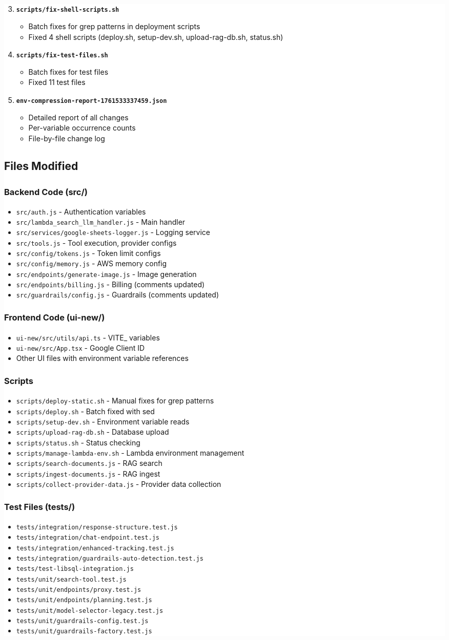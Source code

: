 3. **`scripts/fix-shell-scripts.sh`**
   - Batch fixes for grep patterns in deployment scripts
   - Fixed 4 shell scripts (deploy.sh, setup-dev.sh, upload-rag-db.sh, status.sh)

4. **`scripts/fix-test-files.sh`**
   - Batch fixes for test files
   - Fixed 11 test files

5. **`env-compression-report-1761533337459.json`**
   - Detailed report of all changes
   - Per-variable occurrence counts
   - File-by-file change log

## Files Modified

### Backend Code (src/)
- `src/auth.js` - Authentication variables
- `src/lambda_search_llm_handler.js` - Main handler
- `src/services/google-sheets-logger.js` - Logging service
- `src/tools.js` - Tool execution, provider configs
- `src/config/tokens.js` - Token limit configs
- `src/config/memory.js` - AWS memory config
- `src/endpoints/generate-image.js` - Image generation
- `src/endpoints/billing.js` - Billing (comments updated)
- `src/guardrails/config.js` - Guardrails (comments updated)

### Frontend Code (ui-new/)
- `ui-new/src/utils/api.ts` - VITE_ variables
- `ui-new/src/App.tsx` - Google Client ID
- Other UI files with environment variable references

### Scripts
- `scripts/deploy-static.sh` - Manual fixes for grep patterns
- `scripts/deploy.sh` - Batch fixed with sed
- `scripts/setup-dev.sh` - Environment variable reads
- `scripts/upload-rag-db.sh` - Database upload
- `scripts/status.sh` - Status checking
- `scripts/manage-lambda-env.sh` - Lambda environment management
- `scripts/search-documents.js` - RAG search
- `scripts/ingest-documents.js` - RAG ingest
- `scripts/collect-provider-data.js` - Provider data collection

### Test Files (tests/)
- `tests/integration/response-structure.test.js`
- `tests/integration/chat-endpoint.test.js`
- `tests/integration/enhanced-tracking.test.js`
- `tests/integration/guardrails-auto-detection.test.js`
- `tests/test-libsql-integration.js`
- `tests/unit/search-tool.test.js`
- `tests/unit/endpoints/proxy.test.js`
- `tests/unit/endpoints/planning.test.js`
- `tests/unit/model-selector-legacy.test.js`
- `tests/unit/guardrails-config.test.js`
- `tests/unit/guardrails-factory.test.js`
